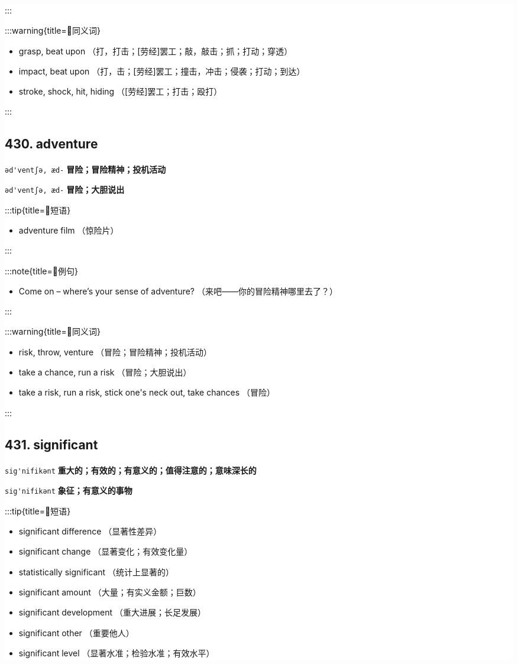 :::

:::warning{title=🤔同义词}

- grasp, beat upon （打，打击；[劳经]罢工；敲，敲击；抓；打动；穿透）

- impact, beat upon （打，击；[劳经]罢工；撞击，冲击；侵袭；打动；到达）

- stroke, shock, hit, hiding （[劳经]罢工；打击；殴打）

:::


## 430. adventure

`əd'ventʃə, æd-`  **冒险；冒险精神；投机活动**

`əd'ventʃə, æd-`  **冒险；大胆说出**

:::tip{title=🤩短语}

- adventure film （惊险片）

:::

:::note{title=🎤例句}

- Come on – where’s your sense of adventure? （来吧——你的冒险精神哪里去了？）

:::

:::warning{title=🤔同义词}

- risk, throw, venture （冒险；冒险精神；投机活动）

- take a chance, run a risk （冒险；大胆说出）

- take a risk, run a risk, stick one's neck out, take chances （冒险）

:::


## 431. significant

`sig'nifikənt`  **重大的；有效的；有意义的；值得注意的；意味深长的**

`sig'nifikənt`  **象征；有意义的事物**

:::tip{title=🤩短语}

- significant difference （显著性差异）

- significant change （显著变化；有效变化量）

- statistically significant （统计上显著的）

- significant amount （大量；有实义金额；巨数）

- significant development （重大进展；长足发展）

- significant other （重要他人）

- significant level （显著水准；检验水准；有效水平）

